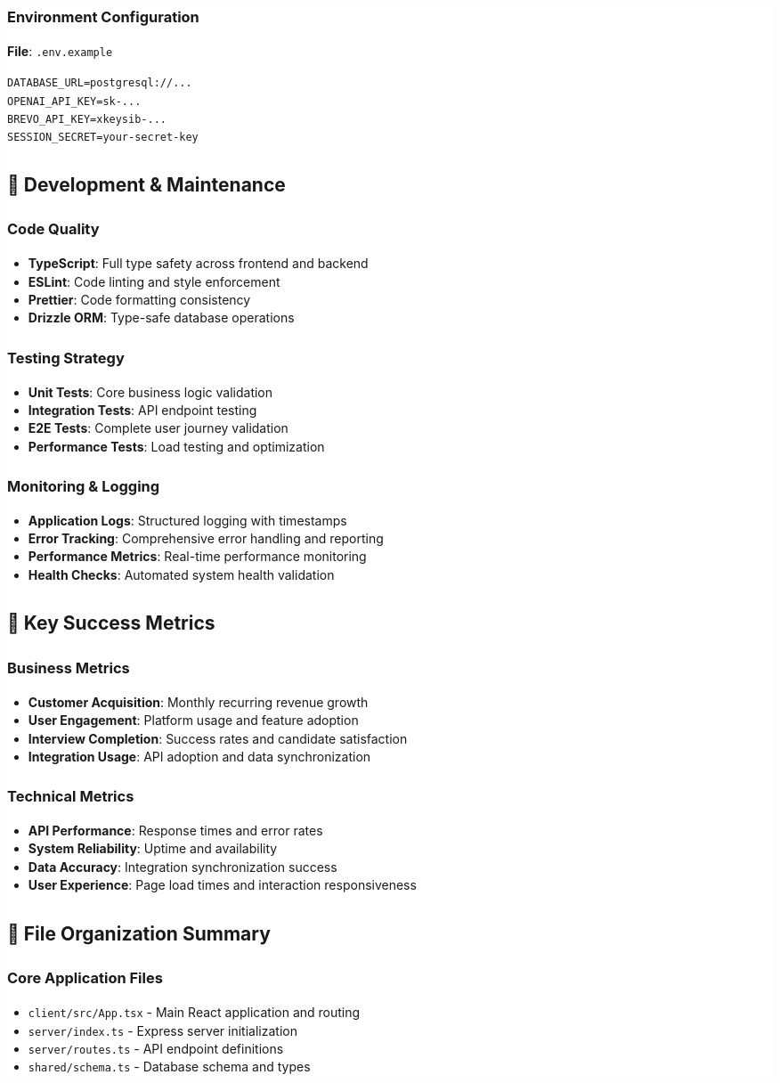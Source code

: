 ### Environment Configuration
**File**: `.env.example`
```
DATABASE_URL=postgresql://...
OPENAI_API_KEY=sk-...
BREVO_API_KEY=xkeysib-...
SESSION_SECRET=your-secret-key
```

## 🔧 Development & Maintenance

### Code Quality
- **TypeScript**: Full type safety across frontend and backend
- **ESLint**: Code linting and style enforcement
- **Prettier**: Code formatting consistency
- **Drizzle ORM**: Type-safe database operations

### Testing Strategy
- **Unit Tests**: Core business logic validation
- **Integration Tests**: API endpoint testing
- **E2E Tests**: Complete user journey validation
- **Performance Tests**: Load testing and optimization

### Monitoring & Logging
- **Application Logs**: Structured logging with timestamps
- **Error Tracking**: Comprehensive error handling and reporting
- **Performance Metrics**: Real-time performance monitoring
- **Health Checks**: Automated system health validation

## 🎯 Key Success Metrics

### Business Metrics
- **Customer Acquisition**: Monthly recurring revenue growth
- **User Engagement**: Platform usage and feature adoption
- **Interview Completion**: Success rates and candidate satisfaction
- **Integration Usage**: API adoption and data synchronization

### Technical Metrics
- **API Performance**: Response times and error rates
- **System Reliability**: Uptime and availability
- **Data Accuracy**: Integration synchronization success
- **User Experience**: Page load times and interaction responsiveness

## 📝 File Organization Summary

### Core Application Files
- `client/src/App.tsx` - Main React application and routing
- `server/index.ts` - Express server initialization
- `server/routes.ts` - API endpoint definitions
- `shared/schema.ts` - Database schema and types

